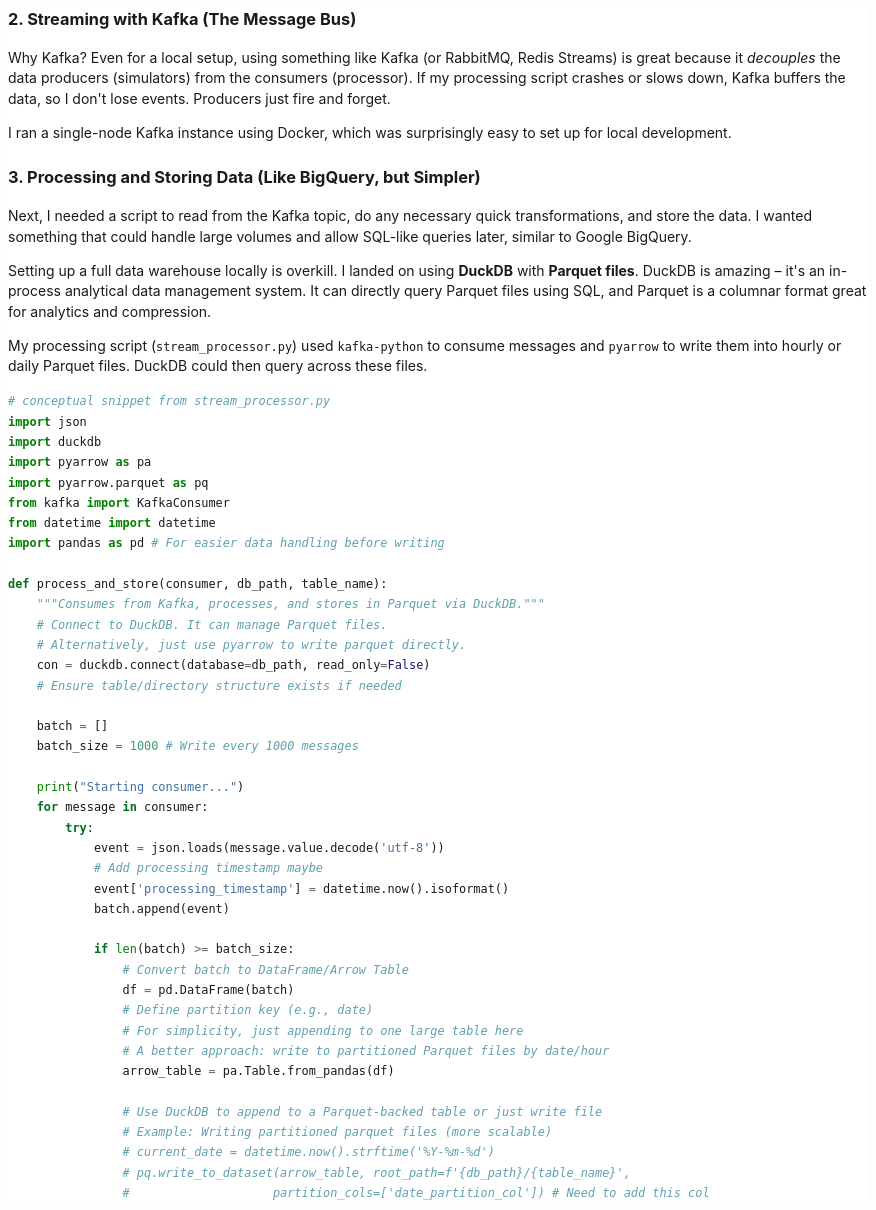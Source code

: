 ### 2. Streaming with Kafka (The Message Bus)

Why Kafka? Even for a local setup, using something like Kafka (or RabbitMQ, Redis Streams) is great because it *decouples* the data producers (simulators) from the consumers (processor). If my processing script crashes or slows down, Kafka buffers the data, so I don't lose events. Producers just fire and forget.

I ran a single-node Kafka instance using Docker, which was surprisingly easy to set up for local development.

### 3. Processing and Storing Data (Like BigQuery, but Simpler)

Next, I needed a script to read from the Kafka topic, do any necessary quick transformations, and store the data. I wanted something that could handle large volumes and allow SQL-like queries later, similar to Google BigQuery.

Setting up a full data warehouse locally is overkill. I landed on using **DuckDB** with **Parquet files**. DuckDB is amazing – it's an in-process analytical data management system. It can directly query Parquet files using SQL, and Parquet is a columnar format great for analytics and compression.

My processing script (`stream_processor.py`) used `kafka-python` to consume messages and `pyarrow` to write them into hourly or daily Parquet files. DuckDB could then query across these files.

```python
# conceptual snippet from stream_processor.py
import json
import duckdb
import pyarrow as pa
import pyarrow.parquet as pq
from kafka import KafkaConsumer
from datetime import datetime
import pandas as pd # For easier data handling before writing

def process_and_store(consumer, db_path, table_name):
    """Consumes from Kafka, processes, and stores in Parquet via DuckDB."""
    # Connect to DuckDB. It can manage Parquet files.
    # Alternatively, just use pyarrow to write parquet directly.
    con = duckdb.connect(database=db_path, read_only=False)
    # Ensure table/directory structure exists if needed

    batch = []
    batch_size = 1000 # Write every 1000 messages

    print("Starting consumer...")
    for message in consumer:
        try:
            event = json.loads(message.value.decode('utf-8'))
            # Add processing timestamp maybe
            event['processing_timestamp'] = datetime.now().isoformat()
            batch.append(event)

            if len(batch) >= batch_size:
                # Convert batch to DataFrame/Arrow Table
                df = pd.DataFrame(batch)
                # Define partition key (e.g., date)
                # For simplicity, just appending to one large table here
                # A better approach: write to partitioned Parquet files by date/hour
                arrow_table = pa.Table.from_pandas(df)

                # Use DuckDB to append to a Parquet-backed table or just write file
                # Example: Writing partitioned parquet files (more scalable)
                # current_date = datetime.now().strftime('%Y-%m-%d')
                # pq.write_to_dataset(arrow_table, root_path=f'{db_path}/{table_name}',
                #                    partition_cols=['date_partition_col']) # Need to add this col
```